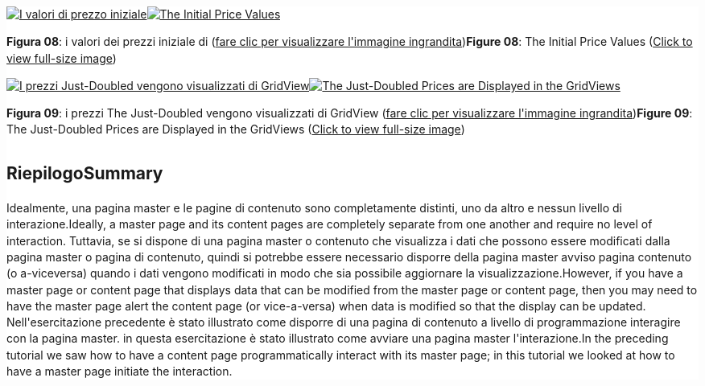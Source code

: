 
<span data-ttu-id="db5b4-253">[![I valori di prezzo iniziale](interacting-with-the-content-page-from-the-master-page-cs/_static/image23.png)](interacting-with-the-content-page-from-the-master-page-cs/_static/image22.png)</span><span class="sxs-lookup"><span data-stu-id="db5b4-253">[![The Initial Price Values](interacting-with-the-content-page-from-the-master-page-cs/_static/image23.png)](interacting-with-the-content-page-from-the-master-page-cs/_static/image22.png)</span></span>

<span data-ttu-id="db5b4-254">**Figura 08**: i valori dei prezzi iniziale di ([fare clic per visualizzare l'immagine ingrandita](interacting-with-the-content-page-from-the-master-page-cs/_static/image24.png))</span><span class="sxs-lookup"><span data-stu-id="db5b4-254">**Figure 08**: The Initial Price Values  ([Click to view full-size image](interacting-with-the-content-page-from-the-master-page-cs/_static/image24.png))</span></span>


<span data-ttu-id="db5b4-255">[![I prezzi Just-Doubled vengono visualizzati di GridView](interacting-with-the-content-page-from-the-master-page-cs/_static/image26.png)](interacting-with-the-content-page-from-the-master-page-cs/_static/image25.png)</span><span class="sxs-lookup"><span data-stu-id="db5b4-255">[![The Just-Doubled Prices are Displayed in the GridViews](interacting-with-the-content-page-from-the-master-page-cs/_static/image26.png)](interacting-with-the-content-page-from-the-master-page-cs/_static/image25.png)</span></span>

<span data-ttu-id="db5b4-256">**Figura 09**: i prezzi The Just-Doubled vengono visualizzati di GridView ([fare clic per visualizzare l'immagine ingrandita](interacting-with-the-content-page-from-the-master-page-cs/_static/image27.png))</span><span class="sxs-lookup"><span data-stu-id="db5b4-256">**Figure 09**: The Just-Doubled Prices are Displayed in the GridViews  ([Click to view full-size image](interacting-with-the-content-page-from-the-master-page-cs/_static/image27.png))</span></span>


## <a name="summary"></a><span data-ttu-id="db5b4-257">Riepilogo</span><span class="sxs-lookup"><span data-stu-id="db5b4-257">Summary</span></span>

<span data-ttu-id="db5b4-258">Idealmente, una pagina master e le pagine di contenuto sono completamente distinti, uno da altro e nessun livello di interazione.</span><span class="sxs-lookup"><span data-stu-id="db5b4-258">Ideally, a master page and its content pages are completely separate from one another and require no level of interaction.</span></span> <span data-ttu-id="db5b4-259">Tuttavia, se si dispone di una pagina master o contenuto che visualizza i dati che possono essere modificati dalla pagina master o pagina di contenuto, quindi si potrebbe essere necessario disporre della pagina master avviso pagina contenuto (o a-viceversa) quando i dati vengono modificati in modo che sia possibile aggiornare la visualizzazione.</span><span class="sxs-lookup"><span data-stu-id="db5b4-259">However, if you have a master page or content page that displays data that can be modified from the master page or content page, then you may need to have the master page alert the content page (or vice-a-versa) when data is modified so that the display can be updated.</span></span> <span data-ttu-id="db5b4-260">Nell'esercitazione precedente è stato illustrato come disporre di una pagina di contenuto a livello di programmazione interagire con la pagina master. in questa esercitazione è stato illustrato come avviare una pagina master l'interazione.</span><span class="sxs-lookup"><span data-stu-id="db5b4-260">In the preceding tutorial we saw how to have a content page programmatically interact with its master page; in this tutorial we looked at how to have a master page initiate the interaction.</span></span>
